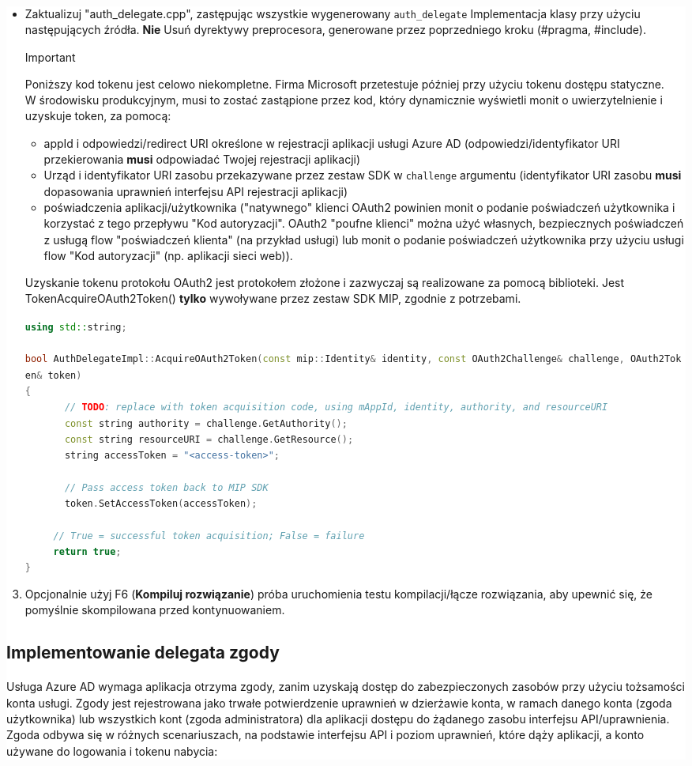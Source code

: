    - Zaktualizuj "auth_delegate.cpp", zastępując wszystkie wygenerowany `auth_delegate` Implementacja klasy przy użyciu następujących źródła. **Nie** Usuń dyrektywy preprocesora, generowane przez poprzedniego kroku (#pragma, #include). 

     > [!IMPORTANT]
     > Poniższy kod tokenu jest celowo niekompletne. Firma Microsoft przetestuje później przy użyciu tokenu dostępu statyczne.  
     > W środowisku produkcyjnym, musi to zostać zastąpione przez kod, który dynamicznie wyświetli monit o uwierzytelnienie i uzyskuje token, za pomocą:
     > - appId i odpowiedzi/redirect URI określone w rejestracji aplikacji usługi Azure AD (odpowiedzi/identyfikator URI przekierowania **musi** odpowiadać Twojej rejestracji aplikacji)
     > - Urząd i identyfikator URI zasobu przekazywane przez zestaw SDK w `challenge` argumentu (identyfikator URI zasobu **musi** dopasowania uprawnień interfejsu API rejestracji aplikacji)
     > - poświadczenia aplikacji/użytkownika ("natywnego" klienci OAuth2 powinien monit o podanie poświadczeń użytkownika i korzystać z tego przepływu "Kod autoryzacji". OAuth2 "poufne klienci" można użyć własnych, bezpiecznych poświadczeń z usługą flow "poświadczeń klienta" (na przykład usługi) lub monit o podanie poświadczeń użytkownika przy użyciu usługi flow "Kod autoryzacji" (np. aplikacji sieci web)).
     >
     > Uzyskanie tokenu protokołu OAuth2 jest protokołem złożone i zazwyczaj są realizowane za pomocą biblioteki. Jest TokenAcquireOAuth2Token() **tylko** wywoływane przez zestaw SDK MIP, zgodnie z potrzebami.

     ```cpp
     using std::string;

     bool AuthDelegateImpl::AcquireOAuth2Token(const mip::Identity& identity, const OAuth2Challenge& challenge, OAuth2Token& token) 
     {
            // TODO: replace with token acquisition code, using mAppId, identity, authority, and resourceURI
            const string authority = challenge.GetAuthority();
            const string resourceURI = challenge.GetResource();
            string accessToken = "<access-token>";

            // Pass access token back to MIP SDK
            token.SetAccessToken(accessToken);

          // True = successful token acquisition; False = failure
          return true;
     }
     ``` 
3. Opcjonalnie użyj F6 (**Kompiluj rozwiązanie**) próba uruchomienia testu kompilacji/łącze rozwiązania, aby upewnić się, że pomyślnie skompilowana przed kontynuowaniem.

## <a name="implement-a-consent-delegate"></a>Implementowanie delegata zgody

Usługa Azure AD wymaga aplikacja otrzyma zgody, zanim uzyskają dostęp do zabezpieczonych zasobów przy użyciu tożsamości konta usługi. Zgody jest rejestrowana jako trwałe potwierdzenie uprawnień w dzierżawie konta, w ramach danego konta (zgoda użytkownika) lub wszystkich kont (zgoda administratora) dla aplikacji dostępu do żądanego zasobu interfejsu API/uprawnienia. Zgoda odbywa się w różnych scenariuszach, na podstawie interfejsu API i poziom uprawnień, które dąży aplikacji, a konto używane do logowania i tokenu nabycia: 
